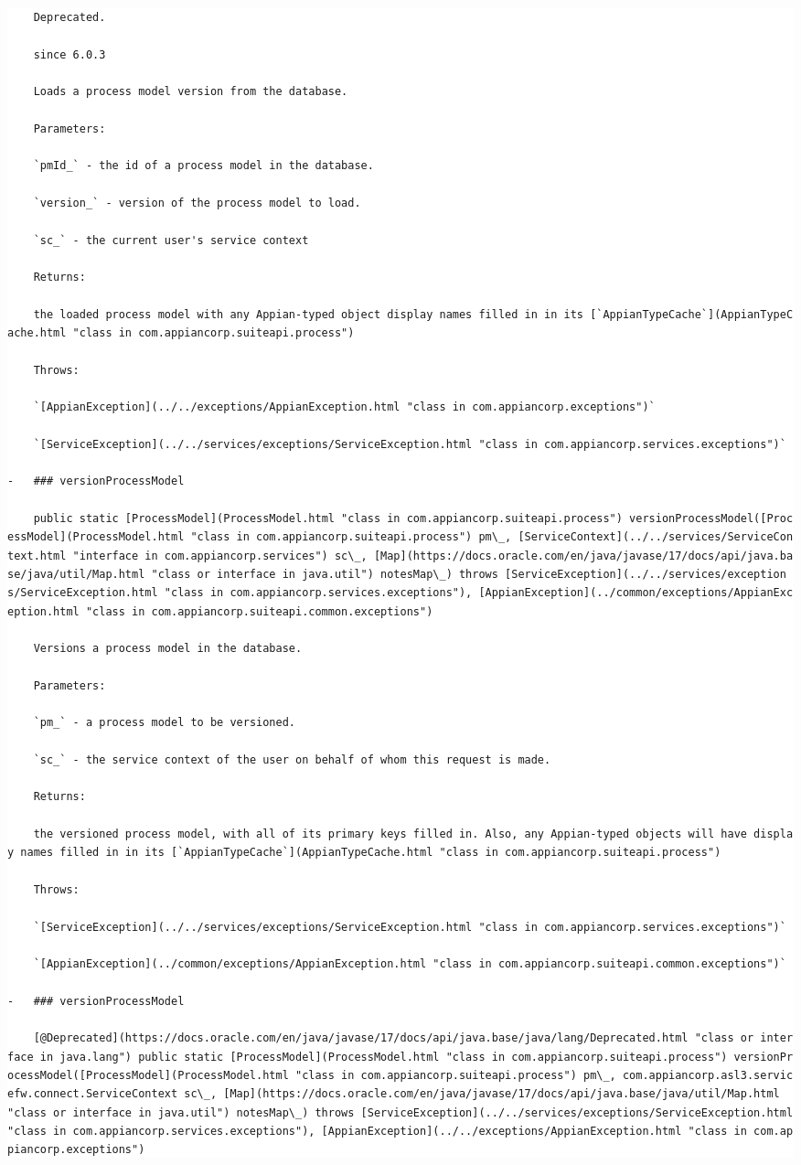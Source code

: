         Deprecated.

        since 6.0.3

        Loads a process model version from the database.

        Parameters:

        `pmId_` - the id of a process model in the database.

        `version_` - version of the process model to load.

        `sc_` - the current user's service context

        Returns:

        the loaded process model with any Appian-typed object display names filled in in its [`AppianTypeCache`](AppianTypeCache.html "class in com.appiancorp.suiteapi.process")

        Throws:

        `[AppianException](../../exceptions/AppianException.html "class in com.appiancorp.exceptions")`

        `[ServiceException](../../services/exceptions/ServiceException.html "class in com.appiancorp.services.exceptions")`

    -   ### versionProcessModel

        public static [ProcessModel](ProcessModel.html "class in com.appiancorp.suiteapi.process") versionProcessModel([ProcessModel](ProcessModel.html "class in com.appiancorp.suiteapi.process") pm\_, [ServiceContext](../../services/ServiceContext.html "interface in com.appiancorp.services") sc\_, [Map](https://docs.oracle.com/en/java/javase/17/docs/api/java.base/java/util/Map.html "class or interface in java.util") notesMap\_) throws [ServiceException](../../services/exceptions/ServiceException.html "class in com.appiancorp.services.exceptions"), [AppianException](../common/exceptions/AppianException.html "class in com.appiancorp.suiteapi.common.exceptions")

        Versions a process model in the database.

        Parameters:

        `pm_` - a process model to be versioned.

        `sc_` - the service context of the user on behalf of whom this request is made.

        Returns:

        the versioned process model, with all of its primary keys filled in. Also, any Appian-typed objects will have display names filled in in its [`AppianTypeCache`](AppianTypeCache.html "class in com.appiancorp.suiteapi.process")

        Throws:

        `[ServiceException](../../services/exceptions/ServiceException.html "class in com.appiancorp.services.exceptions")`

        `[AppianException](../common/exceptions/AppianException.html "class in com.appiancorp.suiteapi.common.exceptions")`

    -   ### versionProcessModel

        [@Deprecated](https://docs.oracle.com/en/java/javase/17/docs/api/java.base/java/lang/Deprecated.html "class or interface in java.lang") public static [ProcessModel](ProcessModel.html "class in com.appiancorp.suiteapi.process") versionProcessModel([ProcessModel](ProcessModel.html "class in com.appiancorp.suiteapi.process") pm\_, com.appiancorp.asl3.servicefw.connect.ServiceContext sc\_, [Map](https://docs.oracle.com/en/java/javase/17/docs/api/java.base/java/util/Map.html "class or interface in java.util") notesMap\_) throws [ServiceException](../../services/exceptions/ServiceException.html "class in com.appiancorp.services.exceptions"), [AppianException](../../exceptions/AppianException.html "class in com.appiancorp.exceptions")
